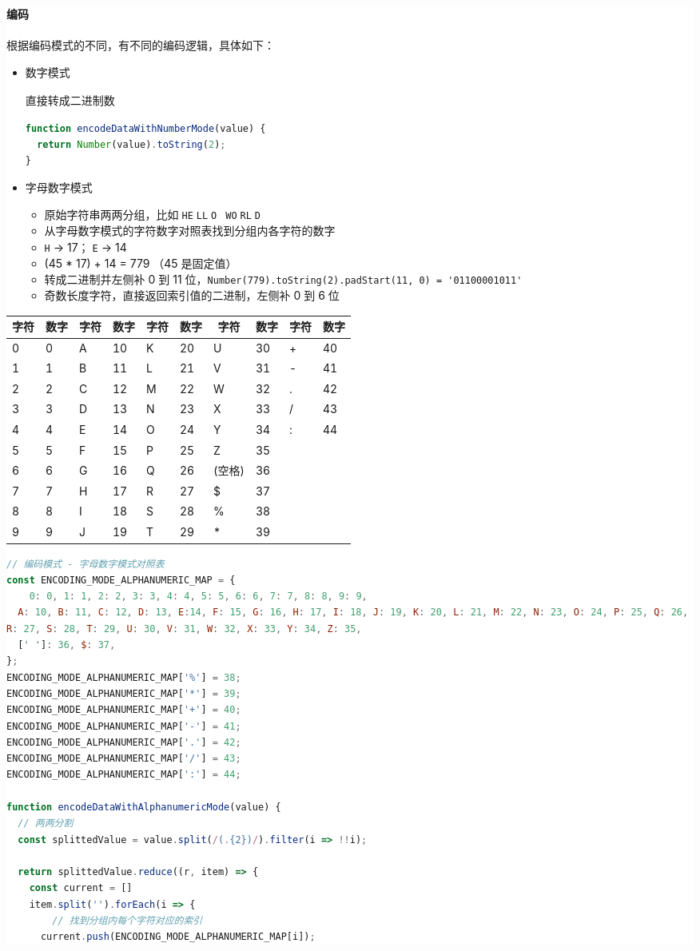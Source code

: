 #### 编码

根据编码模式的不同，有不同的编码逻辑，具体如下：

- 数字模式

  直接转成二进制数

  ```javascript
  function encodeDataWithNumberMode(value) {
    return Number(value).toString(2);
  }
  ```

- 字母数字模式
  - 原始字符串两两分组，比如 `HE` `LL` `O ` `WO` `RL` `D` 
  - 从字母数字模式的字符数字对照表找到分组内各字符的数字
  - `H` -> 17； `E` -> 14
  - (45 * 17) + 14 = 779 （45 是固定值）
  - 转成二进制并左侧补 0 到 11 位，`Number(779).toString(2).padStart(11, 0) = '01100001011'` 
  - 奇数长度字符，直接返回索引值的二进制，左侧补 0 到 6 位

| 字符 | 数字 | 字符 | 数字 | 字符 | 数字 | 字符   | 数字 | 字符 | 数字 |
| ---- | ---- | ---- | ---- | ---- | ---- | ------ | ---- | ---- | ---- |
| 0    | 0    | A    | 10   | K    | 20   | U      | 30   | +    | 40   |
| 1    | 1    | B    | 11   | L    | 21   | V      | 31   | -    | 41   |
| 2    | 2    | C    | 12   | M    | 22   | W      | 32   | .    | 42   |
| 3    | 3    | D    | 13   | N    | 23   | X      | 33   | /    | 43   |
| 4    | 4    | E    | 14   | O    | 24   | Y      | 34   | :    | 44   |
| 5    | 5    | F    | 15   | P    | 25   | Z      | 35   |      |      |
| 6    | 6    | G    | 16   | Q    | 26   | (空格) | 36   |      |      |
| 7    | 7    | H    | 17   | R    | 27   | $      | 37   |      |      |
| 8    | 8    | I    | 18   | S    | 28   | %      | 38   |      |      |
| 9    | 9    | J    | 19   | T    | 29   | *      | 39   |      |      |

  ```javascript
  // 编码模式 - 字母数字模式对照表
  const ENCODING_MODE_ALPHANUMERIC_MAP = {
      0: 0, 1: 1, 2: 2, 3: 3, 4: 4, 5: 5, 6: 6, 7: 7, 8: 8, 9: 9,
    A: 10, B: 11, C: 12, D: 13, E:14, F: 15, G: 16, H: 17, I: 18, J: 19, K: 20, L: 21, M: 22, N: 23, O: 24, P: 25, Q: 26, R: 27, S: 28, T: 29, U: 30, V: 31, W: 32, X: 33, Y: 34, Z: 35,
    [' ']: 36, $: 37,
  };
  ENCODING_MODE_ALPHANUMERIC_MAP['%'] = 38;
  ENCODING_MODE_ALPHANUMERIC_MAP['*'] = 39;
  ENCODING_MODE_ALPHANUMERIC_MAP['+'] = 40;
  ENCODING_MODE_ALPHANUMERIC_MAP['-'] = 41;
  ENCODING_MODE_ALPHANUMERIC_MAP['.'] = 42;
  ENCODING_MODE_ALPHANUMERIC_MAP['/'] = 43;
  ENCODING_MODE_ALPHANUMERIC_MAP[':'] = 44;

  function encodeDataWithAlphanumericMode(value) {
    // 两两分割
    const splittedValue = value.split(/(.{2})/).filter(i => !!i);

    return splittedValue.reduce((r, item) => {
      const current = []
      item.split('').forEach(i => {
          // 找到分组内每个字符对应的索引
        current.push(ENCODING_MODE_ALPHANUMERIC_MAP[i]);
  ```